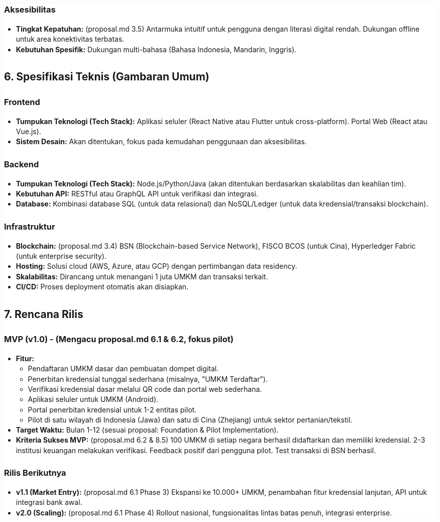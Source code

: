 ### Aksesibilitas
- **Tingkat Kepatuhan:** (proposal.md 3.5) Antarmuka intuitif untuk pengguna dengan literasi digital rendah. Dukungan offline untuk area konektivitas terbatas.
- **Kebutuhan Spesifik:** Dukungan multi-bahasa (Bahasa Indonesia, Mandarin, Inggris).

## 6. Spesifikasi Teknis (Gambaran Umum)

### Frontend
- **Tumpukan Teknologi (Tech Stack):** Aplikasi seluler (React Native atau Flutter untuk cross-platform). Portal Web (React atau Vue.js).
- **Sistem Desain:** Akan ditentukan, fokus pada kemudahan penggunaan dan aksesibilitas.

### Backend
- **Tumpukan Teknologi (Tech Stack):** Node.js/Python/Java (akan ditentukan berdasarkan skalabilitas dan keahlian tim).
- **Kebutuhan API:** RESTful atau GraphQL API untuk verifikasi dan integrasi.
- **Database:** Kombinasi database SQL (untuk data relasional) dan NoSQL/Ledger (untuk data kredensial/transaksi blockchain).

### Infrastruktur
- **Blockchain:** (proposal.md 3.4) BSN (Blockchain-based Service Network), FISCO BCOS (untuk Cina), Hyperledger Fabric (untuk enterprise security).
- **Hosting:** Solusi cloud (AWS, Azure, atau GCP) dengan pertimbangan data residency.
- **Skalabilitas:** Dirancang untuk menangani 1 juta UMKM dan transaksi terkait.
- **CI/CD:** Proses deployment otomatis akan disiapkan.

## 7. Rencana Rilis

### MVP (v1.0) - (Mengacu proposal.md 6.1 & 6.2, fokus pilot)
- **Fitur:**
    - Pendaftaran UMKM dasar dan pembuatan dompet digital.
    - Penerbitan kredensial tunggal sederhana (misalnya, "UMKM Terdaftar").
    - Verifikasi kredensial dasar melalui QR code dan portal web sederhana.
    - Aplikasi seluler untuk UMKM (Android).
    - Portal penerbitan kredensial untuk 1-2 entitas pilot.
    - Pilot di satu wilayah di Indonesia (Jawa) dan satu di Cina (Zhejiang) untuk sektor pertanian/tekstil.
- **Target Waktu:** Bulan 1-12 (sesuai proposal: Foundation & Pilot Implementation).
- **Kriteria Sukses MVP:** (proposal.md 6.2 & 8.5) 100 UMKM di setiap negara berhasil didaftarkan dan memiliki kredensial. 2-3 institusi keuangan melakukan verifikasi. Feedback positif dari pengguna pilot. Test transaksi di BSN berhasil.

### Rilis Berikutnya
- **v1.1 (Market Entry):** (proposal.md 6.1 Phase 3) Ekspansi ke 10.000+ UMKM, penambahan fitur kredensial lanjutan, API untuk integrasi bank awal.
- **v2.0 (Scaling):** (proposal.md 6.1 Phase 4) Rollout nasional, fungsionalitas lintas batas penuh, integrasi enterprise.
